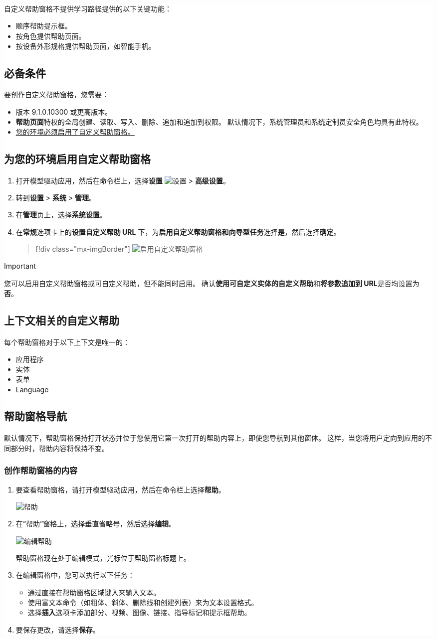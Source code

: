 自定义帮助窗格不提供学习路径提供的以下关键功能： 
- 顺序帮助提示框。
- 按角色提供帮助页面。
- 按设备外形规格提供帮助页面，如智能手机。 

## <a name="prerequisites"></a>必备条件 
要创作自定义帮助窗格，您需要： 
- 版本 9.1.0.10300 或更高版本。
- **帮助页面**特权的全局创建、读取、写入、删除、追加和追加到权限。 默认情况下，系统管理员和系统定制员安全角色均具有此特权。  
- [您的环境必须启用了自定义帮助窗格。](#enable-custom-help-panes-for-your-environment)

## <a name="enable-custom-help-panes-for-your-environment"></a>为您的环境启用自定义帮助窗格
1. 打开模型驱动应用，然后在命令栏上，选择**设置** ![设置](../model-driven-apps/media/powerapps-gear.png) > **高级设置**。
2. 转到**设置** > **系统** > **管理**。  
3. 在**管理**页上，选择**系统设置**。
4. 在**常规**选项卡上的**设置自定义帮助 URL** 下，为**启用自定义帮助窗格和向导型任务**选择**是**，然后选择**确定**。

    > [!div class="mx-imgBorder"] 
    > ![启用自定义帮助窗格](media/enable-custom-help-panes.png "启用自定义帮助窗格")

> [!IMPORTANT]
> 您可以启用自定义帮助窗格或可自定义帮助，但不能同时启用。 确认**使用可自定义实体的自定义帮助**和**将参数追加到 URL**是否均设置为**否**。  
 
## <a name="context-sensitive-custom-help"></a>上下文相关的自定义帮助
每个帮助窗格对于以下上下文是唯一的： 
- 应用程序 
- 实体
- 表单 
- Language   

## <a name="help-pane-navigation"></a>帮助窗格导航
默认情况下，帮助窗格保持打开状态并位于您使用它第一次打开的帮助内容上，即使您导航到其他窗体。 这样，当您将用户定向到应用的不同部分时，帮助内容将保持不变。 

### <a name="to-author-help-pane-content"></a>创作帮助窗格的内容
1.  要查看帮助窗格，请打开模型驱动应用，然后在命令栏上选择**帮助**。 

    ![帮助](media/help-command.png)   
2.  在“帮助”窗格上，选择垂直省略号，然后选择**编辑**。 

    ![编辑帮助](media/help-edit-command.png)
    
    帮助窗格现在处于编辑模式，光标位于帮助窗格标题上。
3.  在编辑窗格中，您可以执行以下任务： 
    - 通过直接在帮助窗格区域键入来输入文本。 
    - 使用富文本命令（如粗体、斜体、删除线和创建列表）来为文本设置格式。 
    - 选择**插入**选项卡添加部分、视频、图像、链接、指导标记和提示框帮助。 

4.  要保存更改，请选择**保存**。  
